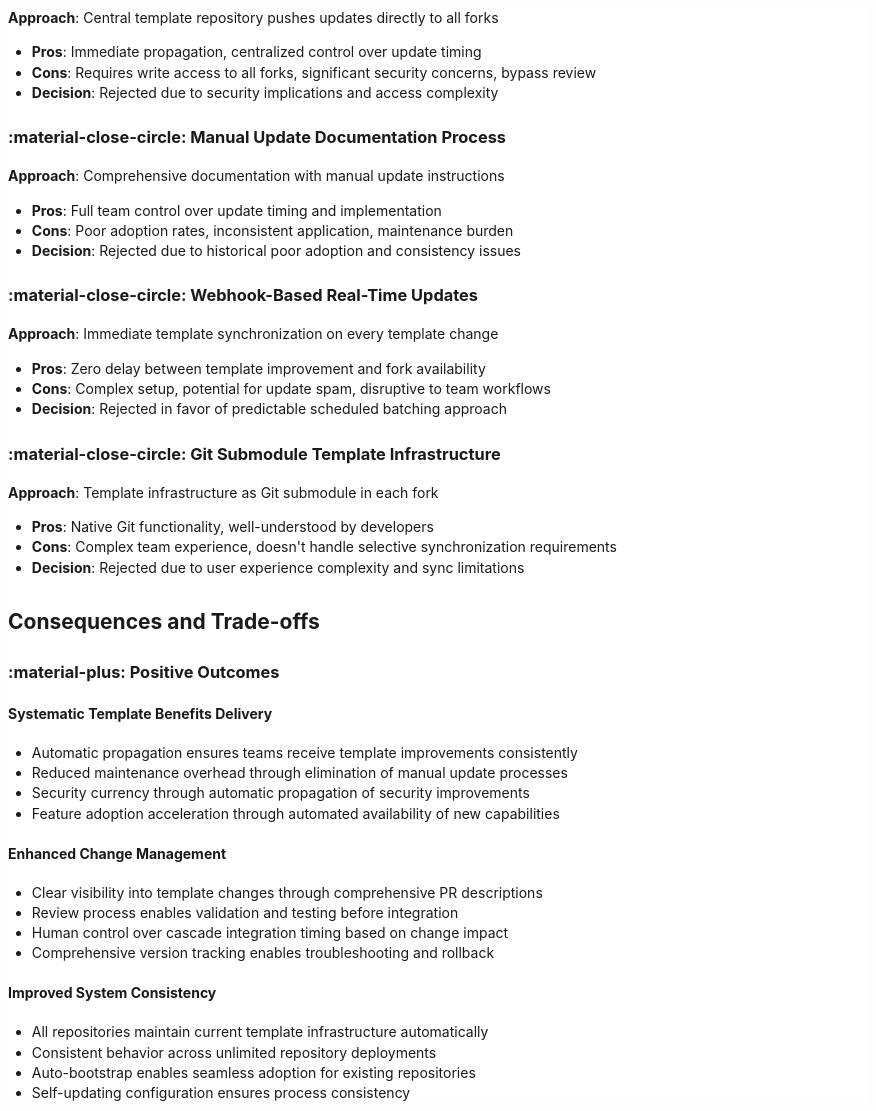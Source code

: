 **Approach**: Central template repository pushes updates directly to all forks

- **Pros**: Immediate propagation, centralized control over update timing
- **Cons**: Requires write access to all forks, significant security concerns, bypass review
- **Decision**: Rejected due to security implications and access complexity

### :material-close-circle: Manual Update Documentation Process

**Approach**: Comprehensive documentation with manual update instructions

- **Pros**: Full team control over update timing and implementation
- **Cons**: Poor adoption rates, inconsistent application, maintenance burden
- **Decision**: Rejected due to historical poor adoption and consistency issues

### :material-close-circle: Webhook-Based Real-Time Updates

**Approach**: Immediate template synchronization on every template change

- **Pros**: Zero delay between template improvement and fork availability
- **Cons**: Complex setup, potential for update spam, disruptive to team workflows
- **Decision**: Rejected in favor of predictable scheduled batching approach

### :material-close-circle: Git Submodule Template Infrastructure

**Approach**: Template infrastructure as Git submodule in each fork

- **Pros**: Native Git functionality, well-understood by developers
- **Cons**: Complex team experience, doesn't handle selective synchronization requirements
- **Decision**: Rejected due to user experience complexity and sync limitations

## Consequences and Trade-offs

### :material-plus: Positive Outcomes

#### **Systematic Template Benefits Delivery**
- Automatic propagation ensures teams receive template improvements consistently
- Reduced maintenance overhead through elimination of manual update processes
- Security currency through automatic propagation of security improvements
- Feature adoption acceleration through automated availability of new capabilities

#### **Enhanced Change Management**
- Clear visibility into template changes through comprehensive PR descriptions
- Review process enables validation and testing before integration
- Human control over cascade integration timing based on change impact
- Comprehensive version tracking enables troubleshooting and rollback

#### **Improved System Consistency**
- All repositories maintain current template infrastructure automatically
- Consistent behavior across unlimited repository deployments
- Auto-bootstrap enables seamless adoption for existing repositories
- Self-updating configuration ensures process consistency
